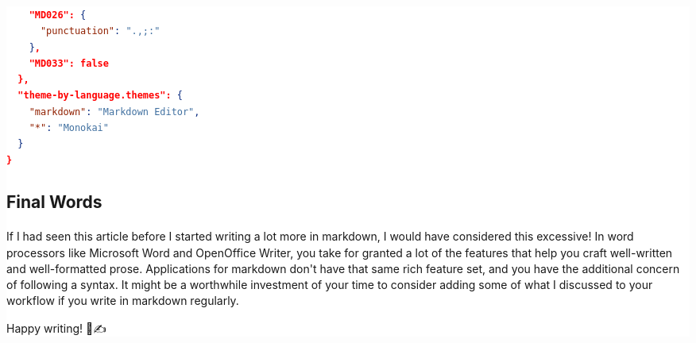 ```json
    "MD026": {
      "punctuation": ".,;:"
    },
    "MD033": false
  },
  "theme-by-language.themes": {
    "markdown": "Markdown Editor",
    "*": "Monokai"
  }
}
```

## Final Words

If I had seen this article before I started writing a lot more in markdown, I
would have considered this excessive! In word processors like Microsoft Word and
OpenOffice Writer, you take for granted a lot of the features that help you
craft well-written and well-formatted prose. Applications for markdown don't
have that same rich feature set, and you have the additional concern of
following a syntax. It might be a worthwhile investment of your time to consider
adding some of what I discussed to your workflow if you write in markdown
regularly.

Happy writing! 🙌✍
